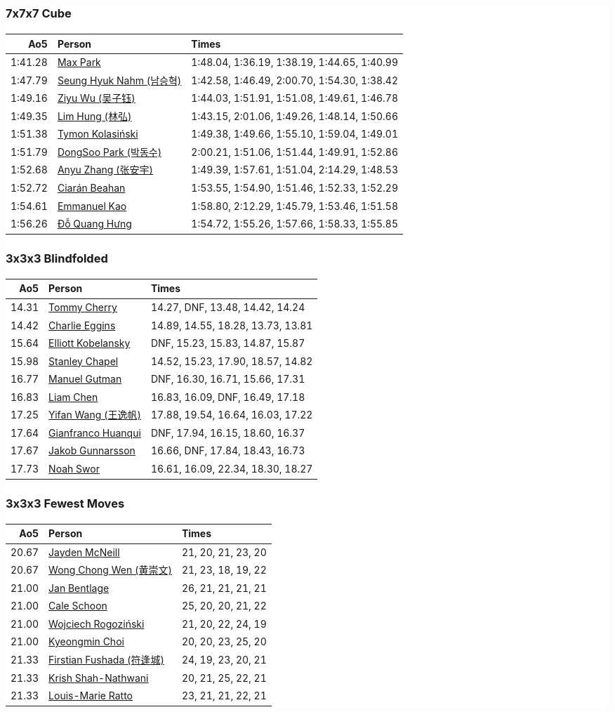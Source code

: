 ### 7x7x7 Cube

| Ao5 | Person | Times |
| ---: | :--- | :--- |
| 1:41.28 | [Max Park](https://www.worldcubeassociation.org/persons/2012PARK03) | 1:48.04, 1:36.19, 1:38.19, 1:44.65, 1:40.99 |
| 1:47.79 | [Seung Hyuk Nahm (남승혁)](https://www.worldcubeassociation.org/persons/2013NAHM01) | 1:42.58, 1:46.49, 2:00.70, 1:54.30, 1:38.42 |
| 1:49.16 | [Ziyu Wu (吴子钰)](https://www.worldcubeassociation.org/persons/2016WUZI04) | 1:44.03, 1:51.91, 1:51.08, 1:49.61, 1:46.78 |
| 1:49.35 | [Lim Hung (林弘)](https://www.worldcubeassociation.org/persons/2016HUNG08) | 1:43.15, 2:01.06, 1:49.26, 1:48.14, 1:50.66 |
| 1:51.38 | [Tymon Kolasiński](https://www.worldcubeassociation.org/persons/2016KOLA02) | 1:49.38, 1:49.66, 1:55.10, 1:59.04, 1:49.01 |
| 1:51.79 | [DongSoo Park (박동수)](https://www.worldcubeassociation.org/persons/2017PARK05) | 2:00.21, 1:51.06, 1:51.44, 1:49.91, 1:52.86 |
| 1:52.68 | [Anyu Zhang (张安宇)](https://www.worldcubeassociation.org/persons/2012ZHAN08) | 1:49.39, 1:57.61, 1:51.04, 2:14.29, 1:48.53 |
| 1:52.72 | [Ciarán Beahan](https://www.worldcubeassociation.org/persons/2012BEAH01) | 1:53.55, 1:54.90, 1:51.46, 1:52.33, 1:52.29 |
| 1:54.61 | [Emmanuel Kao](https://www.worldcubeassociation.org/persons/2022KAOE01) | 1:58.80, 2:12.29, 1:45.79, 1:53.46, 1:51.58 |
| 1:56.26 | [Đỗ Quang Hưng](https://www.worldcubeassociation.org/persons/2019HUNG16) | 1:54.72, 1:55.26, 1:57.66, 1:58.33, 1:55.85 |

### 3x3x3 Blindfolded

| Ao5 | Person | Times |
| ---: | :--- | :--- |
| 14.31 | [Tommy Cherry](https://www.worldcubeassociation.org/persons/2015CHER07) | 14.27, DNF, 13.48, 14.42, 14.24 |
| 14.42 | [Charlie Eggins](https://www.worldcubeassociation.org/persons/2019EGGI02) | 14.89, 14.55, 18.28, 13.73, 13.81 |
| 15.64 | [Elliott Kobelansky](https://www.worldcubeassociation.org/persons/2019KOBE03) | DNF, 15.23, 15.83, 14.87, 15.87 |
| 15.98 | [Stanley Chapel](https://www.worldcubeassociation.org/persons/2016CHAP04) | 14.52, 15.23, 17.90, 18.57, 14.82 |
| 16.77 | [Manuel Gutman](https://www.worldcubeassociation.org/persons/2017GUTM01) | DNF, 16.30, 16.71, 15.66, 17.31 |
| 16.83 | [Liam Chen](https://www.worldcubeassociation.org/persons/2014CHEN37) | 16.83, 16.09, DNF, 16.49, 17.18 |
| 17.25 | [Yifan Wang (王逸帆)](https://www.worldcubeassociation.org/persons/2017WANY29) | 17.88, 19.54, 16.64, 16.03, 17.22 |
| 17.64 | [Gianfranco Huanqui](https://www.worldcubeassociation.org/persons/2013HUAN29) | DNF, 17.94, 16.15, 18.60, 16.37 |
| 17.67 | [Jakob Gunnarsson](https://www.worldcubeassociation.org/persons/2015GUNN01) | 16.66, DNF, 17.84, 18.43, 16.73 |
| 17.73 | [Noah Swor](https://www.worldcubeassociation.org/persons/2017SWOR01) | 16.61, 16.09, 22.34, 18.30, 18.27 |

### 3x3x3 Fewest Moves

| Ao5 | Person | Times |
| ---: | :--- | :--- |
| 20.67 | [Jayden McNeill](https://www.worldcubeassociation.org/persons/2012MCNE01) | 21, 20, 21, 23, 20 |
| 20.67 | [Wong Chong Wen (黄崇文)](https://www.worldcubeassociation.org/persons/2014WENW01) | 21, 23, 18, 19, 22 |
| 21.00 | [Jan Bentlage](https://www.worldcubeassociation.org/persons/2010BENT01) | 26, 21, 21, 21, 21 |
| 21.00 | [Cale Schoon](https://www.worldcubeassociation.org/persons/2014SCHO02) | 25, 20, 20, 21, 22 |
| 21.00 | [Wojciech Rogoziński](https://www.worldcubeassociation.org/persons/2019ROGO04) | 21, 20, 22, 24, 19 |
| 21.00 | [Kyeongmin Choi](https://www.worldcubeassociation.org/persons/2017CHOI07) | 20, 20, 23, 25, 20 |
| 21.33 | [Firstian Fushada (符逢城)](https://www.worldcubeassociation.org/persons/2015FUSH01) | 24, 19, 23, 20, 21 |
| 21.33 | [Krish Shah-Nathwani](https://www.worldcubeassociation.org/persons/2015SHAH09) | 20, 21, 25, 22, 21 |
| 21.33 | [Louis-Marie Ratto](https://www.worldcubeassociation.org/persons/2019RATT02) | 23, 21, 21, 22, 21 |